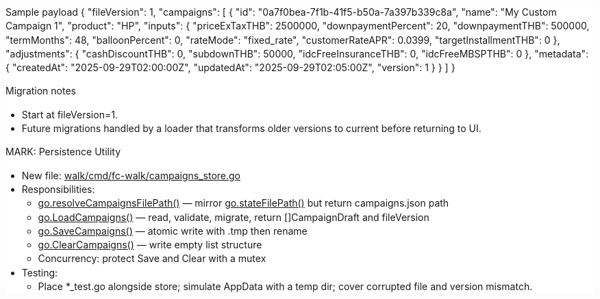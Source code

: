 Sample payload
{
  "fileVersion": 1,
  "campaigns": [
    {
      "id": "0a7f0bea-7f1b-41f5-b50a-7a397b339c8a",
      "name": "My Custom Campaign 1",
      "product": "HP",
      "inputs": {
        "priceExTaxTHB": 2500000,
        "downpaymentPercent": 20,
        "downpaymentTHB": 500000,
        "termMonths": 48,
        "balloonPercent": 0,
        "rateMode": "fixed_rate",
        "customerRateAPR": 0.0399,
        "targetInstallmentTHB": 0
      },
      "adjustments": {
        "cashDiscountTHB": 0,
        "subdownTHB": 50000,
        "idcFreeInsuranceTHB": 0,
        "idcFreeMBSPTHB": 0
      },
      "metadata": {
        "createdAt": "2025-09-29T02:00:00Z",
        "updatedAt": "2025-09-29T02:05:00Z",
        "version": 1
      }
    }
  ]
}

Migration notes
- Start at fileVersion=1.
- Future migrations handled by a loader that transforms older versions to current before returning to UI.

MARK: Persistence Utility
- New file: [walk/cmd/fc-walk/campaigns_store.go](walk/cmd/fc-walk/campaigns_store.go)
- Responsibilities:
  - [go.resolveCampaignsFilePath()](walk/cmd/fc-walk/campaigns_store.go:1) — mirror [go.stateFilePath()](walk/cmd/fc-walk/persist_state.go:73) but return campaigns.json path
  - [go.LoadCampaigns()](walk/cmd/fc-walk/campaigns_store.go:1) — read, validate, migrate, return []CampaignDraft and fileVersion
  - [go.SaveCampaigns()](walk/cmd/fc-walk/campaigns_store.go:1) — atomic write with .tmp then rename
  - [go.ClearCampaigns()](walk/cmd/fc-walk/campaigns_store.go:1) — write empty list structure
  - Concurrency: protect Save and Clear with a mutex
- Testing:
  - Place *_test.go alongside store; simulate AppData with a temp dir; cover corrupted file and version mismatch.

